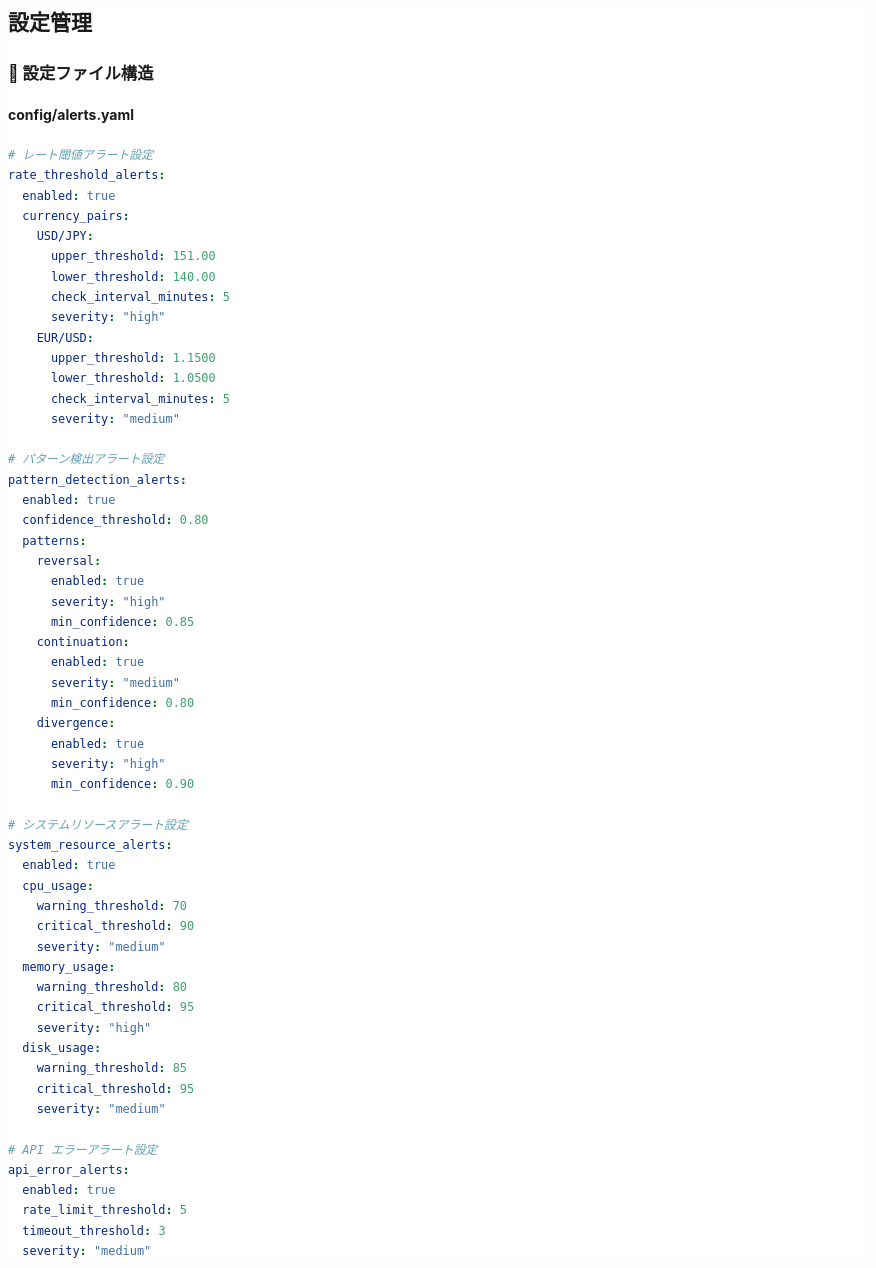 
## 設定管理

### 📁 設定ファイル構造

#### config/alerts.yaml

```yaml
# レート閾値アラート設定
rate_threshold_alerts:
  enabled: true
  currency_pairs:
    USD/JPY:
      upper_threshold: 151.00
      lower_threshold: 140.00
      check_interval_minutes: 5
      severity: "high"
    EUR/USD:
      upper_threshold: 1.1500
      lower_threshold: 1.0500
      check_interval_minutes: 5
      severity: "medium"

# パターン検出アラート設定
pattern_detection_alerts:
  enabled: true
  confidence_threshold: 0.80
  patterns:
    reversal:
      enabled: true
      severity: "high"
      min_confidence: 0.85
    continuation:
      enabled: true
      severity: "medium"
      min_confidence: 0.80
    divergence:
      enabled: true
      severity: "high"
      min_confidence: 0.90

# システムリソースアラート設定
system_resource_alerts:
  enabled: true
  cpu_usage:
    warning_threshold: 70
    critical_threshold: 90
    severity: "medium"
  memory_usage:
    warning_threshold: 80
    critical_threshold: 95
    severity: "high"
  disk_usage:
    warning_threshold: 85
    critical_threshold: 95
    severity: "medium"

# API エラーアラート設定
api_error_alerts:
  enabled: true
  rate_limit_threshold: 5
  timeout_threshold: 3
  severity: "medium"
```